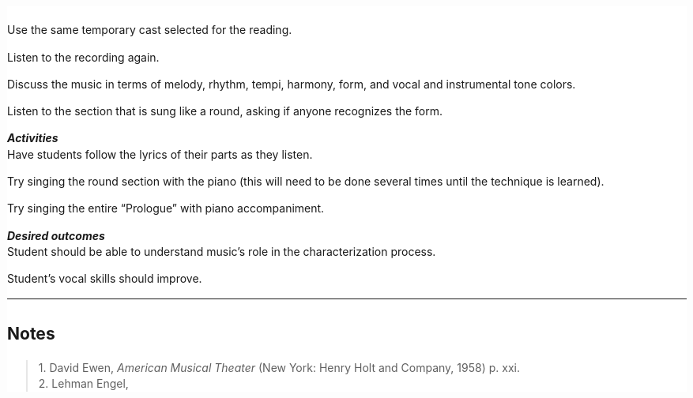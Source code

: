   </b>
  <br/>
  Use the same temporary cast selected for the reading.
 </p>
 <p>
  Listen to the recording again.
 </p>
 <p>
  Discuss the music in terms of melody, rhythm, tempi, harmony, form, and vocal and instrumental tone colors.
 </p>
 <p>
  Listen to the section that is sung like a round, asking if anyone recognizes the form.
 </p>
<p>
  <b>
   <i>
    <i>
     <b>
      Activities
     </b>
    </i>
   </i>
  </b>
  <br/>
  Have students follow the lyrics of their parts as they listen.
 </p>
 <p>
  Try singing the round section with the piano (this will need to be done several times until the technique is learned).
 </p>
 <p>
  Try singing the entire “Prologue” with piano accompaniment.
 </p>
<p>
  <b>
   <i>
    <i>
     <b>
      Desired outcomes
     </b>
    </i>
   </i>
  </b>
  <br/>
  Student should be able to understand music’s role in the characterization process.
 </p>
 <p>
  Student’s vocal skills should improve.
 </p>
<hr/>
 <h2>
  Notes
 </h2>
 <blockquote>
  <dl>
   <dt>
    1. David Ewen,
    <i>
     American Musical Theater
    </i>
    (New York: Henry Holt and Company, 1958) p. xxi.
    <dt>
     2. Lehman Engel,